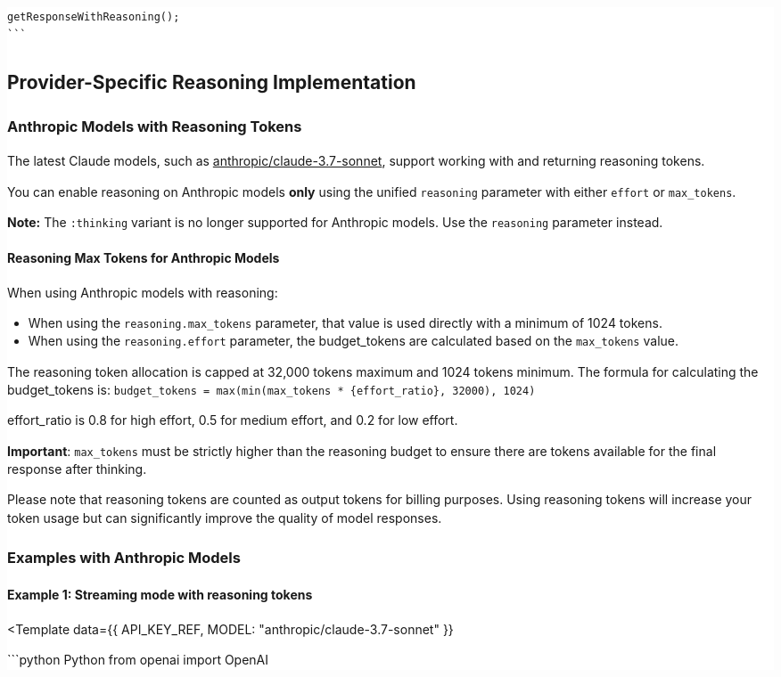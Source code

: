     getResponseWithReasoning();
    ```
  </CodeGroup>
</Template>

## Provider-Specific Reasoning Implementation

### Anthropic Models with Reasoning Tokens

The latest Claude models, such as [anthropic/claude-3.7-sonnet](https://openrouter.ai/anthropic/claude-3.7-sonnet), support working with and returning reasoning tokens.

You can enable reasoning on Anthropic models **only** using the unified `reasoning` parameter with either `effort` or `max_tokens`.

**Note:** The `:thinking` variant is no longer supported for Anthropic models. Use the `reasoning` parameter instead.

#### Reasoning Max Tokens for Anthropic Models

When using Anthropic models with reasoning:

* When using the `reasoning.max_tokens` parameter, that value is used directly with a minimum of 1024 tokens.
* When using the `reasoning.effort` parameter, the budget\_tokens are calculated based on the `max_tokens` value.

The reasoning token allocation is capped at 32,000 tokens maximum and 1024 tokens minimum. The formula for calculating the budget\_tokens is: `budget_tokens = max(min(max_tokens * {effort_ratio}, 32000), 1024)`

effort\_ratio is 0.8 for high effort, 0.5 for medium effort, and 0.2 for low effort.

**Important**: `max_tokens` must be strictly higher than the reasoning budget to ensure there are tokens available for the final response after thinking.

<Note title="Token Usage and Billing">
  Please note that reasoning tokens are counted as output tokens for billing
  purposes. Using reasoning tokens will increase your token usage but can
  significantly improve the quality of model responses.
</Note>

### Examples with Anthropic Models

#### Example 1: Streaming mode with reasoning tokens

<Template
  data={{
  API_KEY_REF,
  MODEL: "anthropic/claude-3.7-sonnet"
}}
>
  <CodeGroup>
    ```python Python
    from openai import OpenAI
